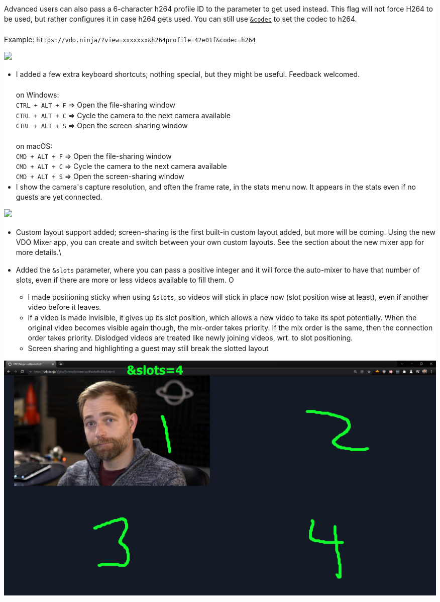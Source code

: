   Advanced users can also pass a 6-character h264 profile ID to the parameter to get used instead. This flag will not force H264 to be used, but rather configures it in case h264 gets used. You can still use [`&codec`](../advanced-settings/view-parameters/codec.md) to set the codec to h264.\
  \
  Example: `https://vdo.ninja/?view=xxxxxxx&h264profile=42e01f&codec=h264`

![](https://lh5.googleusercontent.com/sITY54EgMFJiM2nX7QXOjd645PKQv\_xktwsSUg1QVyvdpxJ9hLRuv0iyOQiL4nHw0dDYklKKp8bqh5F3jFh8prq9foPjaEZmv\_se\_bEwzhECGUDjTYHCJvbaw\_eve8Xs3T5\_7fxf)

* I added a few extra keyboard shortcuts; nothing special, but they might be useful. Feedback welcomed.\
  \
  on Windows: \
  `CTRL + ALT + F` => Open the file-sharing window \
  `CTRL + ALT + C` => Cycle the camera to the next camera available \
  `CTRL + ALT + S` => Open the screen-sharing window\
  \
  on macOS: \
  `CMD + ALT + F` => Open the file-sharing window \
  `CMD + ALT + C` => Cycle the camera to the next camera available \
  `CMD + ALT + S` => Open the screen-sharing window&#x20;
* I show the camera's capture resolution, and often the frame rate, in the stats menu now. It appears in the stats even if no guests are yet connected.

![](https://lh4.googleusercontent.com/FkZzzm11s-Ev975QQgrSkrWQWiEr0h3KgR3KQr8dc\_hL1m2xrLjLgjq7hS9Bu9sCnw9fBCFrh4BHMD23-MK8FDvTllAog5T5pwqw6xlOTVRbO8HZI31-MOAcRvxDFNa\_XHY5IaUr)

* Custom layout support added; screen-sharing is the first built-in custom layout added, but more will be coming. Using the new VDO Mixer app, you can create and switch between your own custom layouts. See the section about the new mixer app for more details.\

* Added the `&slots` parameter, where you can pass a positive integer and it will force the auto-mixer to have that number of slots, even if there are more or less videos available to fill them. O
  * I made positioning sticky when using `&slots`, so videos will stick in place now (slot position wise at least), even if another video before it leaves.
  * If a video is made invisible, it gives up its slot position, which allows a new video to take its spot potentially. When the original video becomes visible again though, the mix-order takes priority. If the mix order is the same, then the connection order takes priority. Dislodged videos are treated like newly joining videos, wrt. to slot positioning.
  * Screen sharing and highlighting a guest may still break the slotted layout

![Example of how to have a fixed 2x2 layout, despite just one video being active. Available with \&slots=4](<../.gitbook/assets/image (90) (1) (1) (1).png>)
